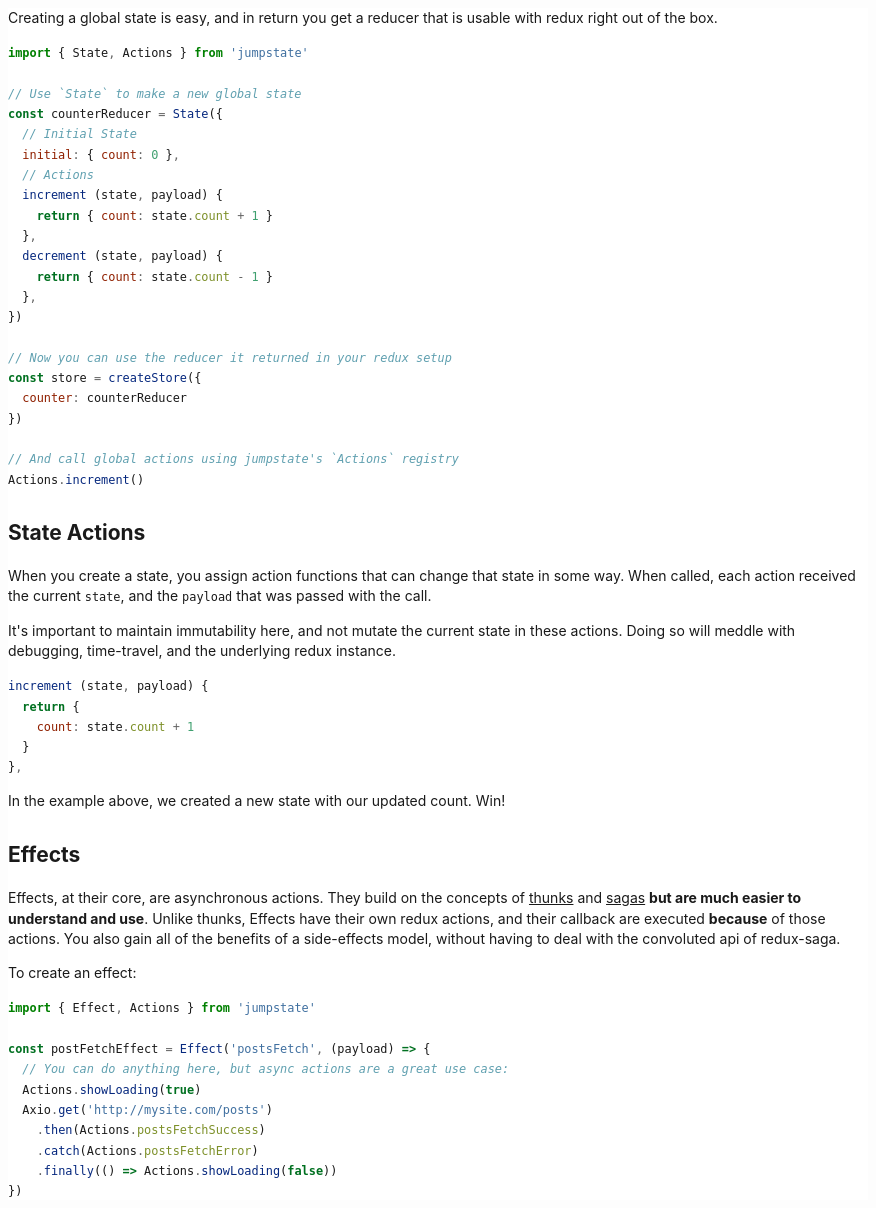 Creating a global state is easy, and in return you get a reducer that is usable with redux right out of the box.

```javascript
import { State, Actions } from 'jumpstate'

// Use `State` to make a new global state
const counterReducer = State({
  // Initial State
  initial: { count: 0 },
  // Actions
  increment (state, payload) {
    return { count: state.count + 1 }
  },
  decrement (state, payload) {
    return { count: state.count - 1 }
  },
})

// Now you can use the reducer it returned in your redux setup
const store = createStore({
  counter: counterReducer
})

// And call global actions using jumpstate's `Actions` registry
Actions.increment()
```

## State Actions
When you create a state, you assign action functions that can change that state in some way. When called, each action received the current `state`, and the `payload` that was passed with the call.

It's important to maintain immutability here, and not mutate the current state in these actions. Doing so will meddle with debugging, time-travel, and the underlying redux instance.

```javascript
increment (state, payload) {
  return {
    count: state.count + 1
  }
},
```

In the example above, we created a new state with our updated count. Win!

## Effects
Effects, at their core, are asynchronous actions. They build on the concepts of [thunks](https://github.com/gaearon/redux-thunk) and [sagas](https://github.com/yelouafi/redux-saga) **but are much easier to understand and use**. Unlike thunks, Effects have their own redux actions, and their callback are executed **because** of those actions. You also gain all of the benefits of a side-effects model, without having to deal with the convoluted api of redux-saga.

To create an effect:
```javascript
import { Effect, Actions } from 'jumpstate'

const postFetchEffect = Effect('postsFetch', (payload) => {
  // You can do anything here, but async actions are a great use case:
  Actions.showLoading(true)
  Axio.get('http://mysite.com/posts')
    .then(Actions.postsFetchSuccess)
    .catch(Actions.postsFetchError)
    .finally(() => Actions.showLoading(false))
})

```
